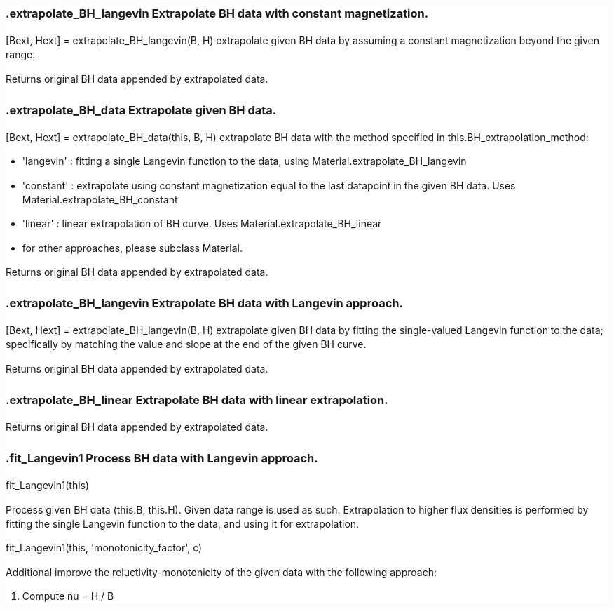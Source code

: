 ### .extrapolate_BH_langevin Extrapolate BH data with constant magnetization.

[Bext, Hext] = extrapolate_BH_langevin(B, H) extrapolate given BH data by
assuming a constant magnetization beyond the given range.

Returns original BH data appended by extrapolated data.

### .**extrapolate_BH_data** Extrapolate given BH data.

[Bext, Hext]  = extrapolate_BH_data(this, B, H) extrapolate BH data with
the method specified in this.BH_extrapolation_method:

* 'langevin' : fitting a single Langevin function to the data, using
Material.extrapolate_BH_langevin

* 'constant' : extrapolate using constant magnetization equal to the
last datapoint in the given BH data. Uses Material.extrapolate_BH_constant

* 'linear' : linear extrapolation of BH curve. Uses Material.extrapolate_BH_linear

* for other approaches, please subclass Material.

Returns original BH data appended by extrapolated data.

### .**extrapolate_BH_langevin** Extrapolate BH data with Langevin approach.

[Bext, Hext] = extrapolate_BH_langevin(B, H) extrapolate given BH data by
fitting the single-valued Langevin function to the data; specifically by
matching the value and slope at the end of the given BH curve.

Returns original BH data appended by extrapolated data.

### .**extrapolate_BH_linear** Extrapolate BH data with linear extrapolation.


Returns original BH data appended by extrapolated data.

### .**fit_Langevin1** Process BH data with Langevin approach.

fit_Langevin1(this)

Process given BH data (this.B, this.H). Given data range is used as
such. Extrapolation to higher flux densities is performed by fitting
the single Langevin function to the data, and using it for
extrapolation.

fit_Langevin1(this, 'monotonicity_factor', c)

Additional improve the reluctivity-monotonicity of the given data with
the following approach:

1. Compute nu = H / B
